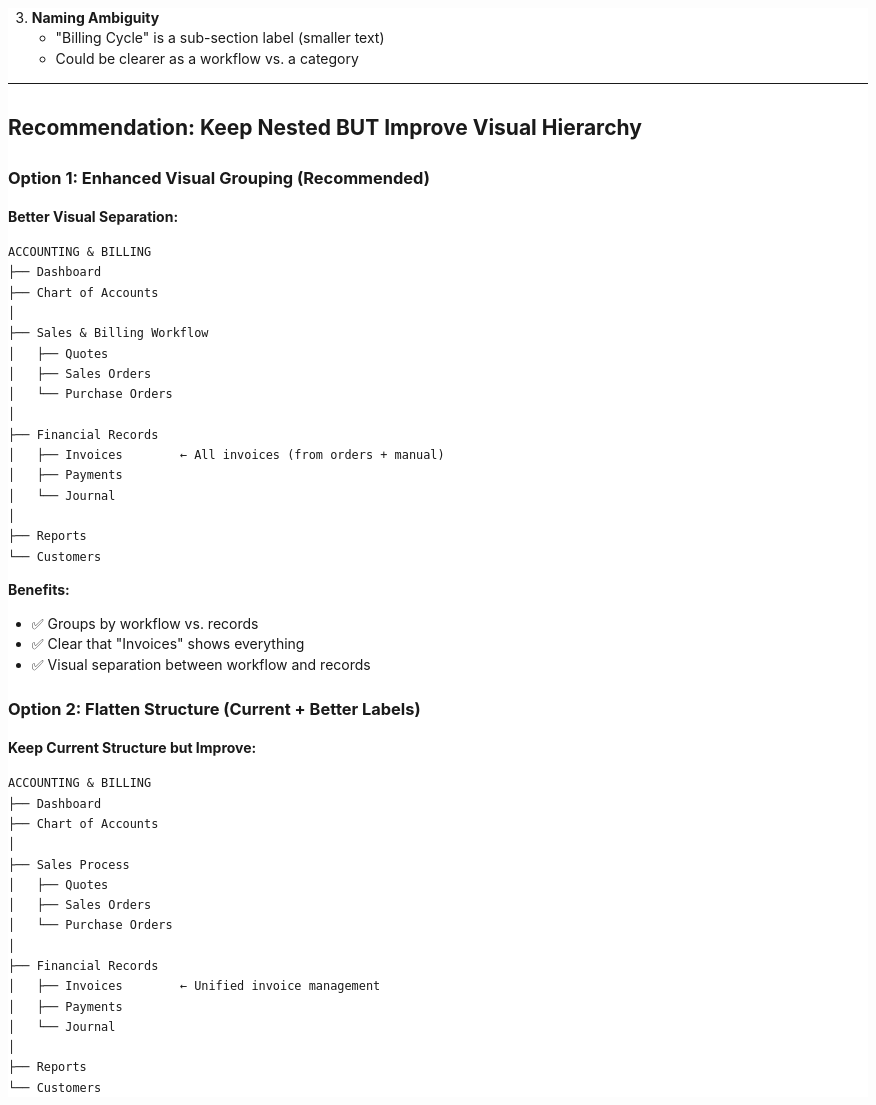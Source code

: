 3. **Naming Ambiguity**
   - "Billing Cycle" is a sub-section label (smaller text)
   - Could be clearer as a workflow vs. a category

---

## Recommendation: Keep Nested BUT Improve Visual Hierarchy

### Option 1: Enhanced Visual Grouping (Recommended)

**Better Visual Separation:**
```
ACCOUNTING & BILLING
├── Dashboard
├── Chart of Accounts
│
├── Sales & Billing Workflow
│   ├── Quotes
│   ├── Sales Orders
│   └── Purchase Orders
│
├── Financial Records
│   ├── Invoices        ← All invoices (from orders + manual)
│   ├── Payments
│   └── Journal
│
├── Reports
└── Customers
```

**Benefits:**
- ✅ Groups by workflow vs. records
- ✅ Clear that "Invoices" shows everything
- ✅ Visual separation between workflow and records

### Option 2: Flatten Structure (Current + Better Labels)

**Keep Current Structure but Improve:**
```
ACCOUNTING & BILLING
├── Dashboard
├── Chart of Accounts
│
├── Sales Process
│   ├── Quotes
│   ├── Sales Orders
│   └── Purchase Orders
│
├── Financial Records
│   ├── Invoices        ← Unified invoice management
│   ├── Payments
│   └── Journal
│
├── Reports
└── Customers
```
